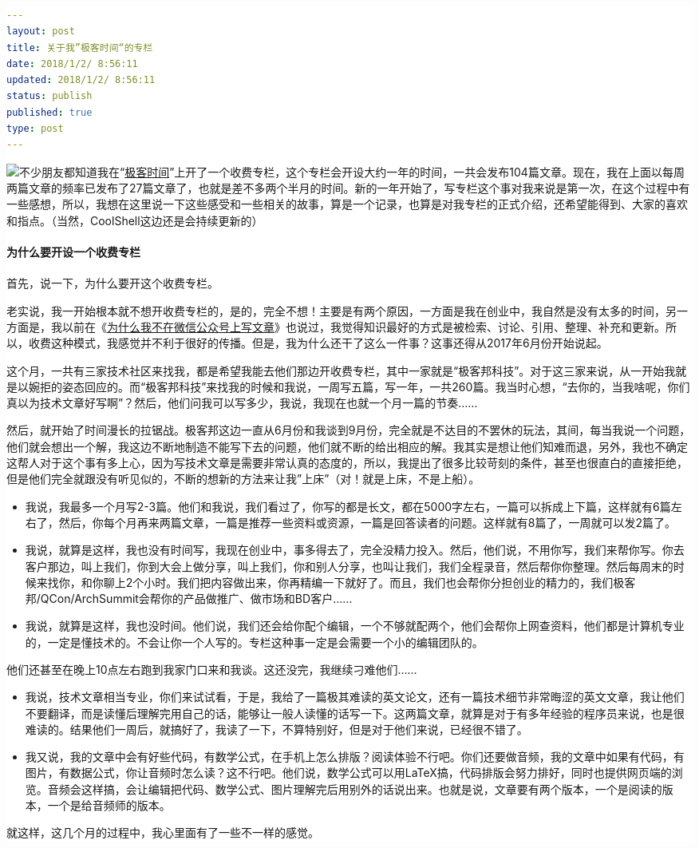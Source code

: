 ```yaml
---
layout: post
title: 关于我”极客时间“的专栏
date: 2018/1/2/ 8:56:11
updated: 2018/1/2/ 8:56:11
status: publish
published: true
type: post
---
```


![](https://coolshell.cn/wp-content/uploads/2018/01/geekbang-300x300.jpg)不少朋友都知道我在“[极客时间](https://time.geekbang.org/)”上开了一个收费专栏，这个专栏会开设大约一年的时间，一共会发布104篇文章。现在，我在上面以每周两篇文章的频率已发布了27篇文章了，也就是差不多两个半月的时间。新的一年开始了，写专栏这个事对我来说是第一次，在这个过程中有一些感想，所以，我想在这里说一下这些感受和一些相关的故事，算是一个记录，也算是对我专栏的正式介绍，还希望能得到、大家的喜欢和指点。（当然，CoolShell这边还是会持续更新的）


#### 为什么要开设一个收费专栏


首先，说一下，为什么要开这个收费专栏。


老实说，我一开始根本就不想开收费专栏的，是的，完全不想！主要是有两个原因，一方面是我在创业中，我自然是没有太多的时间，另一方面是，我以前在《[为什么我不在微信公众号上写文章](https://coolshell.cn/articles/17391.html)》也说过，我觉得知识最好的方式是被检索、讨论、引用、整理、补充和更新。所以，收费这种模式，我感觉并不利于很好的传播。但是，我为什么还干了这么一件事？这事还得从2017年6月份开始说起。


这个月，一共有三家技术社区来找我，都是希望我能去他们那边开收费专栏，其中一家就是“极客邦科技”。对于这三家来说，从一开始我就是以婉拒的姿态回应的。而“极客邦科技”来找我的时候和我说，一周写五篇，写一年，一共260篇。我当时心想，“去你的，当我啥呢，你们真以为技术文章好写啊”？然后，他们问我可以写多少，我说，我现在也就一个月一篇的节奏……



然后，就开始了时间漫长的拉锯战。极客邦这边一直从6月份和我谈到9月份，完全就是不达目的不罢休的玩法，其间，每当我说一个问题，他们就会想出一个解，我这边不断地制造不能写下去的问题，他们就不断的给出相应的解。我其实是想让他们知难而退，另外，我也不确定这帮人对于这个事有多上心，因为写技术文章是需要非常认真的态度的，所以，我提出了很多比较苛刻的条件，甚至也很直白的直接拒绝，但是他们完全就跟没有听见似的，不断的想新的方法来让我”上床”（对！就是上床，不是上船）。


* 我说，我最多一个月写2-3篇。他们和我说，我们看过了，你写的都是长文，都在5000字左右，一篇可以拆成上下篇，这样就有6篇左右了，然后，你每个月再来两篇文章，一篇是推荐一些资料或资源，一篇是回答读者的问题。这样就有8篇了，一周就可以发2篇了。


* 我说，就算是这样，我也没有时间写，我现在创业中，事多得去了，完全没精力投入。然后，他们说，不用你写，我们来帮你写。你去客户那边，叫上我们，你到大会上做分享，叫上我们，你和别人分享，也叫让我们，我们全程录音，然后帮你你整理。然后每周末的时候来找你，和你聊上2个小时。我们把内容做出来，你再精编一下就好了。而且，我们也会帮你分担创业的精力的，我们极客邦/QCon/ArchSummit会帮你的产品做推广、做市场和BD客户……


* 我说，就算是这样，我也没时间。他们说，我们还会给你配个编辑，一个不够就配两个，他们会帮你上网查资料，他们都是计算机专业的，一定是懂技术的。不会让你一个人写的。专栏这种事一定是会需要一个小的编辑团队的。


他们还甚至在晚上10点左右跑到我家门口来和我谈。这还没完，我继续刁难他们……


* 我说，技术文章相当专业，你们来试试看，于是，我给了一篇极其难读的英文论文，还有一篇技术细节非常晦涩的英文文章，我让他们不要翻译，而是读懂后理解完用自己的话，能够让一般人读懂的话写一下。这两篇文章，就算是对于有多年经验的程序员来说，也是很难读的。结果他们一周后，就搞好了，我读了一下，不算特别好，但是对于他们来说，已经很不错了。


* 我又说，我的文章中会有好些代码，有数学公式，在手机上怎么排版？阅读体验不行吧。你们还要做音频，我的文章中如果有代码，有图片，有数据公式，你让音频时怎么读？这不行吧。他们说，数学公式可以用LaTeX搞，代码排版会努力排好，同时也提供网页端的浏览。音频会这样搞，会让编辑把代码、数学公式、图片理解完后用别外的话说出来。也就是说，文章要有两个版本，一个是阅读的版本，一个是给音频师的版本。


就这样，这几个月的过程中，我心里面有了一些不一样的感觉。
